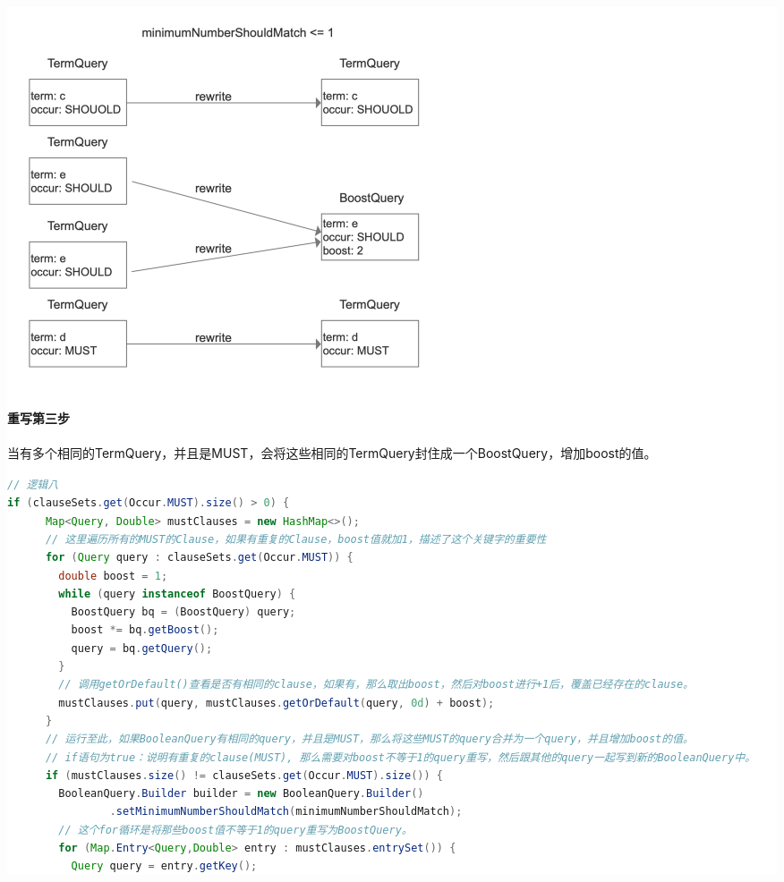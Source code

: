 <img src="BooleanQuery-image/2.png" style="zoom:50%">

#### 重写第三步

当有多个相同的TermQuery，并且是MUST，会将这些相同的TermQuery封住成一个BoostQuery，增加boost的值。

```java
// 逻辑八
if (clauseSets.get(Occur.MUST).size() > 0) {
      Map<Query, Double> mustClauses = new HashMap<>();
      // 这里遍历所有的MUST的Clause，如果有重复的Clause，boost值就加1，描述了这个关键字的重要性
      for (Query query : clauseSets.get(Occur.MUST)) {
        double boost = 1;
        while (query instanceof BoostQuery) {
          BoostQuery bq = (BoostQuery) query;
          boost *= bq.getBoost();
          query = bq.getQuery();
        }
        // 调用getOrDefault()查看是否有相同的clause，如果有，那么取出boost，然后对boost进行+1后，覆盖已经存在的clause。
        mustClauses.put(query, mustClauses.getOrDefault(query, 0d) + boost);
      }
      // 运行至此，如果BooleanQuery有相同的query，并且是MUST，那么将这些MUST的query合并为一个query，并且增加boost的值。
      // if语句为true：说明有重复的clause(MUST), 那么需要对boost不等于1的query重写，然后跟其他的query一起写到新的BooleanQuery中。
      if (mustClauses.size() != clauseSets.get(Occur.MUST).size()) {
        BooleanQuery.Builder builder = new BooleanQuery.Builder()
                .setMinimumNumberShouldMatch(minimumNumberShouldMatch);
        // 这个for循环是将那些boost值不等于1的query重写为BoostQuery。
        for (Map.Entry<Query,Double> entry : mustClauses.entrySet()) {
          Query query = entry.getKey();
```
